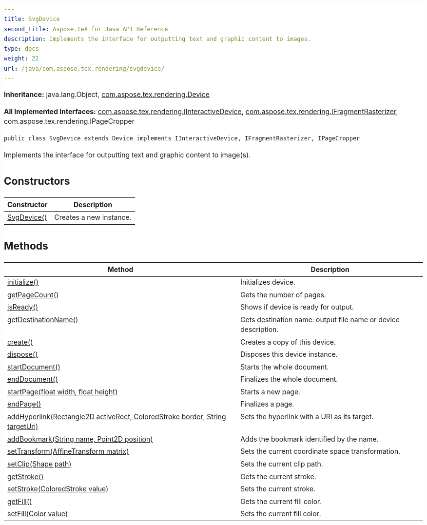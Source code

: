 ```yaml
---
title: SvgDevice
second_title: Aspose.TeX for Java API Reference
description: Implements the interface for outputting text and graphic content to images.
type: docs
weight: 22
url: /java/com.aspose.tex.rendering/svgdevice/
---
```

**Inheritance:**
java.lang.Object, [com.aspose.tex.rendering.Device](../../com.aspose.tex.rendering/device)

**All Implemented Interfaces:**
[com.aspose.tex.rendering.IInteractiveDevice](../../com.aspose.tex.rendering/iinteractivedevice), [com.aspose.tex.rendering.IFragmentRasterizer](../../com.aspose.tex.rendering/ifragmentrasterizer), com.aspose.tex.rendering.IPageCropper
```
public class SvgDevice extends Device implements IInteractiveDevice, IFragmentRasterizer, IPageCropper
```

Implements the interface for outputting text and graphic content to image(s).
## Constructors

| Constructor | Description |
| --- | --- |
| [SvgDevice()](#SvgDevice--) | Creates a new instance. |
## Methods

| Method | Description |
| --- | --- |
| [initialize()](#initialize--) | Initializes device. |
| [getPageCount()](#getPageCount--) | Gets the number of pages. |
| [isReady()](#isReady--) | Shows if device is ready for output. |
| [getDestinationName()](#getDestinationName--) | Gets destination name: output file name or device description. |
| [create()](#create--) | Creates a copy of this device. |
| [dispose()](#dispose--) | Disposes this device instance. |
| [startDocument()](#startDocument--) | Starts the whole document. |
| [endDocument()](#endDocument--) | Finalizes the whole document. |
| [startPage(float width, float height)](#startPage-float-float-) | Starts a new page. |
| [endPage()](#endPage--) | Finalizes a page. |
| [addHyperlink(Rectangle2D activeRect, ColoredStroke border, String targetUri)](#addHyperlink-java.awt.geom.Rectangle2D-com.aspose.tex.rendering.ColoredStroke-java.lang.String-) | Sets the hyperlink with a URI as its target. |
| [addBookmark(String name, Point2D position)](#addBookmark-java.lang.String-java.awt.geom.Point2D-) | Adds the bookmark identified by the name. |
| [setTransform(AffineTransform matrix)](#setTransform-java.awt.geom.AffineTransform-) | Sets the current coordinate space transformation. |
| [setClip(Shape path)](#setClip-java.awt.Shape-) | Sets the current clip path. |
| [getStroke()](#getStroke--) | Gets the current stroke. |
| [setStroke(ColoredStroke value)](#setStroke-com.aspose.tex.rendering.ColoredStroke-) | Sets the current stroke. |
| [getFill()](#getFill--) | Gets the current fill color. |
| [setFill(Color value)](#setFill-java.awt.Color-) | Sets the current fill color. |